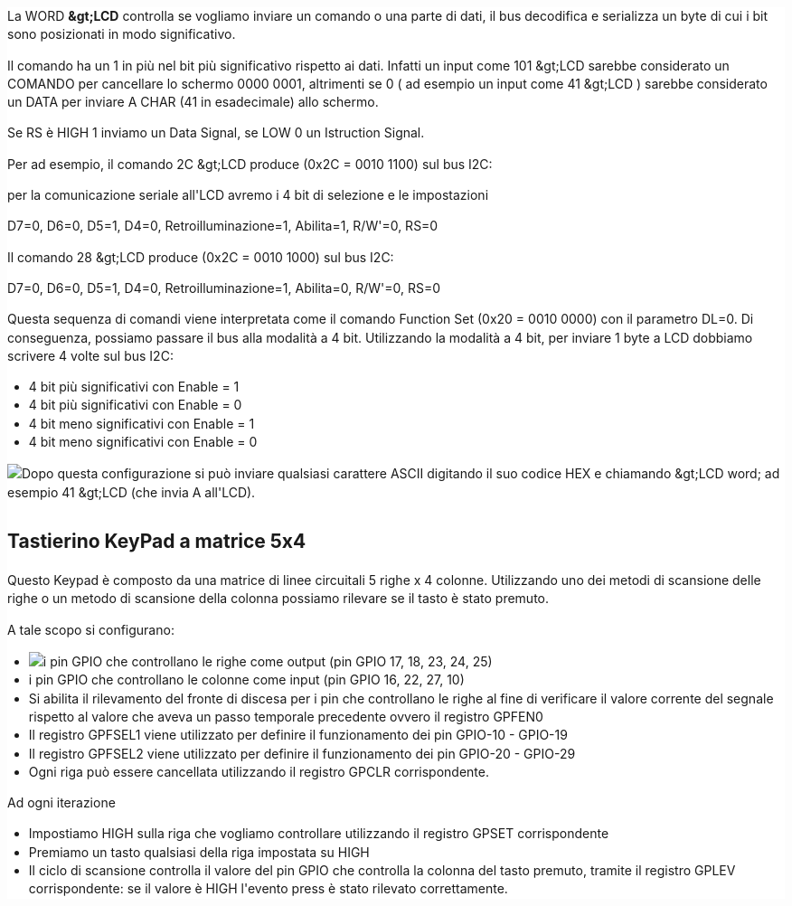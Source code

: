 La WORD **\&gt;LCD** controlla se vogliamo inviare un comando o una parte di dati, il bus decodifica e serializza un byte di cui i bit sono posizionati in modo significativo.

Il comando ha un 1 in più nel bit più significativo rispetto ai dati. Infatti un input come 101 \&gt;LCD sarebbe considerato un COMANDO per cancellare lo schermo 0000 0001, altrimenti se 0 ( ad esempio un input come 41 \&gt;LCD ) sarebbe considerato un DATA per inviare A CHAR (41 in esadecimale) allo schermo.

Se RS è HIGH 1 inviamo un Data Signal, se LOW 0 un Istruction Signal.

Per ad esempio, il comando 2C \&gt;LCD produce (0x2C = 0010 1100) sul bus I2C:

per la comunicazione seriale all&#39;LCD avremo i 4 bit di selezione e le impostazioni

D7=0, D6=0, D5=1, D4=0, Retroilluminazione=1, Abilita=1, R/W&#39;=0, RS=0

Il comando 28 \&gt;LCD produce (0x2C = 0010 1000) sul bus I2C:

D7=0, D6=0, D5=1, D4=0, Retroilluminazione=1, Abilita=0, R/W&#39;=0, RS=0

Questa sequenza di comandi viene interpretata come il comando Function Set (0x20 = 0010 0000) con il parametro DL=0. Di conseguenza, possiamo passare il bus alla modalità a 4 bit. Utilizzando la modalità a 4 bit, per inviare 1 byte a LCD dobbiamo scrivere 4 volte sul bus I2C:

- 4 bit più significativi con Enable = 1
- 4 bit più significativi con Enable = 0
- 4 bit meno significativi con Enable = 1
- 4 bit meno significativi con Enable = 0

![](RackMultipart20220404-4-jl89na_html_214fd01e3bae2a83.png)Dopo questa configurazione si può inviare qualsiasi carattere ASCII digitando il suo codice HEX e chiamando \&gt;LCD word; ad esempio 41 \&gt;LCD (che invia A all&#39;LCD).

## **Tastierino KeyPad a matrice 5x4**

Questo Keypad è composto da una matrice di linee circuitali 5 righe x 4 colonne. Utilizzando uno dei metodi di scansione delle righe o un metodo di scansione della colonna possiamo rilevare se il tasto è stato premuto.

A tale scopo si configurano:

- ![](RackMultipart20220404-4-jl89na_html_72e22c7a56bd5d91.jpg)i pin GPIO che controllano le righe come output (pin GPIO 17, 18, 23, 24, 25)
- i pin GPIO che controllano le colonne come input (pin GPIO 16, 22, 27, 10)
- Si abilita il rilevamento del fronte di discesa per i pin che controllano le righe al fine di verificare il valore corrente del segnale rispetto al valore che aveva un passo temporale precedente ovvero il registro GPFEN0
- Il registro GPFSEL1 viene utilizzato per definire il funzionamento dei pin GPIO-10 - GPIO-19
- Il registro GPFSEL2 viene utilizzato per definire il funzionamento dei pin GPIO-20 - GPIO-29
- Ogni riga può essere cancellata utilizzando il registro GPCLR corrispondente.

Ad ogni iterazione

- Impostiamo HIGH sulla riga che vogliamo controllare utilizzando il registro GPSET corrispondente
- Premiamo un tasto qualsiasi della riga impostata su HIGH
- Il ciclo di scansione controlla il valore del pin GPIO che controlla la colonna del tasto premuto, tramite il registro GPLEV corrispondente: se il valore è HIGH l&#39;evento press è stato rilevato correttamente.
